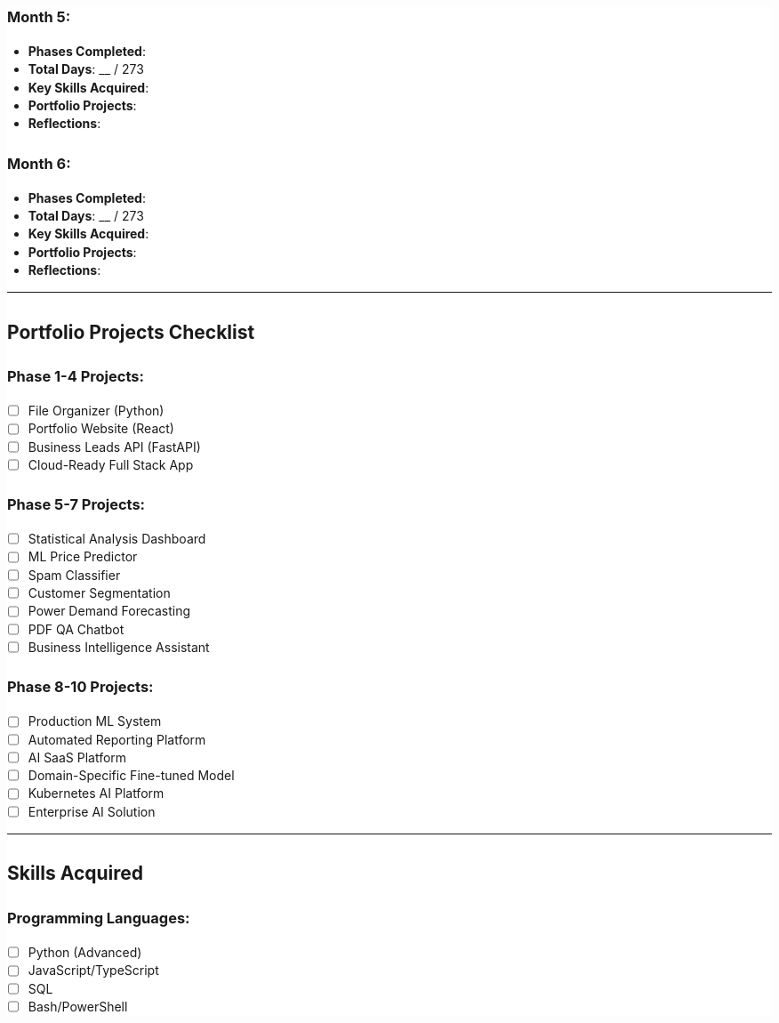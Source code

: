 ### Month 5:
- **Phases Completed**: 
- **Total Days**: __ / 273
- **Key Skills Acquired**:
- **Portfolio Projects**:
- **Reflections**:

### Month 6:
- **Phases Completed**: 
- **Total Days**: __ / 273
- **Key Skills Acquired**:
- **Portfolio Projects**:
- **Reflections**:

---

## Portfolio Projects Checklist

### Phase 1-4 Projects:
- [ ] File Organizer (Python)
- [ ] Portfolio Website (React)
- [ ] Business Leads API (FastAPI)
- [ ] Cloud-Ready Full Stack App

### Phase 5-7 Projects:
- [ ] Statistical Analysis Dashboard
- [ ] ML Price Predictor
- [ ] Spam Classifier
- [ ] Customer Segmentation
- [ ] Power Demand Forecasting
- [ ] PDF QA Chatbot
- [ ] Business Intelligence Assistant

### Phase 8-10 Projects:
- [ ] Production ML System
- [ ] Automated Reporting Platform
- [ ] AI SaaS Platform
- [ ] Domain-Specific Fine-tuned Model
- [ ] Kubernetes AI Platform
- [ ] Enterprise AI Solution

---

## Skills Acquired

### Programming Languages:
- [ ] Python (Advanced)
- [ ] JavaScript/TypeScript
- [ ] SQL
- [ ] Bash/PowerShell
